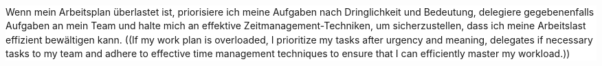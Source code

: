 Wenn mein Arbeitsplan überlastet ist, priorisiere ich meine Aufgaben nach Dringlichkeit und Bedeutung, delegiere gegebenenfalls Aufgaben an mein Team und halte mich an effektive Zeitmanagement-Techniken, um sicherzustellen, dass ich meine Arbeitslast effizient bewältigen kann. ((If my work plan is overloaded, I prioritize my tasks after urgency and meaning, delegates if necessary tasks to my team and adhere to effective time management techniques to ensure that I can efficiently master my workload.))

